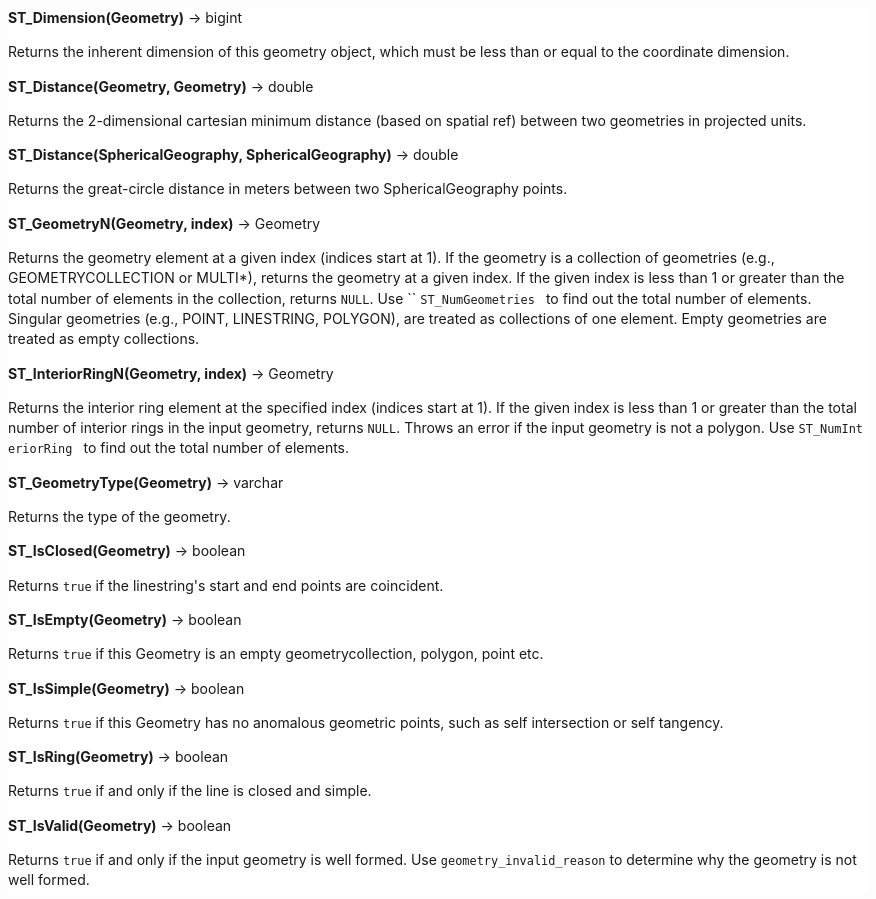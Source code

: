 
**ST\_Dimension(Geometry)** -\> bigint

Returns the inherent dimension of this geometry object, which must be less than or equal to the coordinate dimension.


**ST\_Distance(Geometry, Geometry)** -\> double

Returns the 2-dimensional cartesian minimum distance (based on spatial ref) between two geometries in projected units.


**ST\_Distance(SphericalGeography, SphericalGeography)** -\> double

Returns the great-circle distance in meters between two SphericalGeography points.


**ST\_GeometryN(Geometry, index)** -\> Geometry

Returns the geometry element at a given index (indices start at 1). If the geometry is a collection of geometries (e.g., GEOMETRYCOLLECTION or MULTI\*), returns the geometry at a given index. If the given index is less than 1 or greater than the total number of elements in the collection, returns `NULL`. Use
`` `ST_NumGeometries ` to find out the total number of elements. Singular geometries (e.g., POINT, LINESTRING, POLYGON), are treated as collections of one element. Empty geometries are treated as empty collections.


**ST\_InteriorRingN(Geometry, index)** -\> Geometry

Returns the interior ring element at the specified index (indices start at 1). If the given index is less than 1 or greater than the total number of interior rings in the input geometry, returns `NULL`. Throws an error if the input geometry is not a polygon. Use  `ST_NumInteriorRing ` to find out the total number of elements.

**ST\_GeometryType(Geometry)** -\> varchar

Returns the type of the geometry.


**ST\_IsClosed(Geometry)** -\> boolean

Returns `true` if the linestring\'s start and end points are coincident.


**ST\_IsEmpty(Geometry)** -\> boolean

Returns `true` if this Geometry is an empty geometrycollection, polygon, point etc.

**ST\_IsSimple(Geometry)** -\> boolean

Returns `true` if this Geometry has no anomalous geometric points, such as self intersection or self tangency.

**ST\_IsRing(Geometry)** -\> boolean

Returns `true` if and only if the line is closed and simple.

**ST\_IsValid(Geometry)** -\> boolean

Returns `true` if and only if the input geometry is well formed. Use `geometry_invalid_reason` to determine why the geometry is not well formed.
